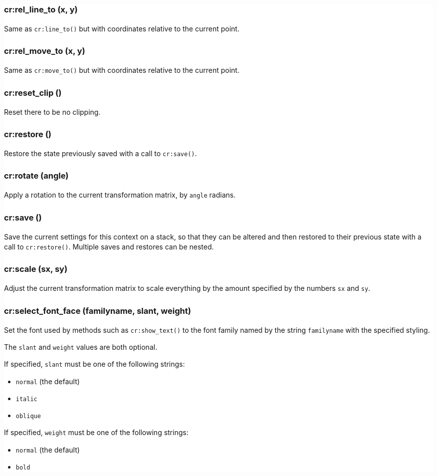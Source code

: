 ### cr:rel_line_to (x, y)

Same as `cr:line_to()` but with coordinates relative to the current point.

### cr:rel_move_to (x, y)

Same as `cr:move_to()` but with coordinates relative to the current point.

### cr:reset_clip ()

Reset there to be no clipping.

### cr:restore ()

Restore the state previously saved with a call to `cr:save()`.

### cr:rotate (angle)

Apply a rotation to the current transformation matrix, by `angle`
radians.

### cr:save ()

Save the current settings for this context on a stack, so that they can
be altered and then restored to their previous state with a call to
`cr:restore()`.  Multiple saves and restores can be nested.

### cr:scale (sx, sy)

Adjust the current transformation matrix to scale everything by the
amount specified by the numbers `sx` and `sy`.

### cr:select_font_face (familyname, slant, weight)

Set the font used by methods such as `cr:show_text()` to the font
family named by the string `familyname` with the specified styling.

The `slant` and `weight` values are both optional.

If specified, `slant` must be one of the following strings:



* `normal` (the default)

* `italic`

* `oblique`



If specified, `weight` must be one of the following strings:



* `normal` (the default)

* `bold`
